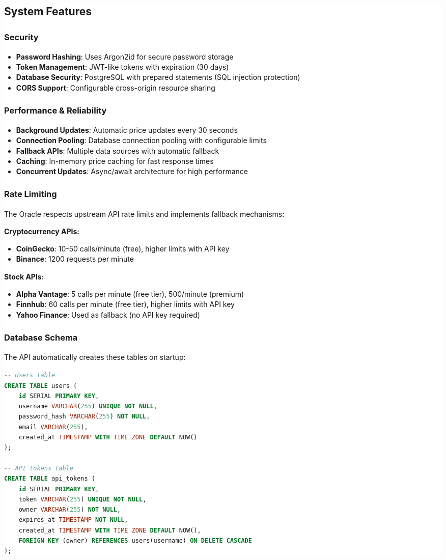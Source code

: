 ## System Features

### Security

- **Password Hashing**: Uses Argon2id for secure password storage
- **Token Management**: JWT-like tokens with expiration (30 days)
- **Database Security**: PostgreSQL with prepared statements (SQL injection protection)
- **CORS Support**: Configurable cross-origin resource sharing

### Performance & Reliability

- **Background Updates**: Automatic price updates every 30 seconds
- **Connection Pooling**: Database connection pooling with configurable limits
- **Fallback APIs**: Multiple data sources with automatic fallback
- **Caching**: In-memory price caching for fast response times
- **Concurrent Updates**: Async/await architecture for high performance

### Rate Limiting

The Oracle respects upstream API rate limits and implements fallback mechanisms:

**Cryptocurrency APIs:**

- **CoinGecko**: 10-50 calls/minute (free), higher limits with API key
- **Binance**: 1200 requests per minute

**Stock APIs:**

- **Alpha Vantage**: 5 calls per minute (free tier), 500/minute (premium)
- **Finnhub**: 60 calls per minute (free tier), higher limits with API key
- **Yahoo Finance**: Used as fallback (no API key required)

### Database Schema

The API automatically creates these tables on startup:

```sql
-- Users table
CREATE TABLE users (
    id SERIAL PRIMARY KEY,
    username VARCHAR(255) UNIQUE NOT NULL,
    password_hash VARCHAR(255) NOT NULL,
    email VARCHAR(255),
    created_at TIMESTAMP WITH TIME ZONE DEFAULT NOW()
);

-- API tokens table  
CREATE TABLE api_tokens (
    id SERIAL PRIMARY KEY,
    token VARCHAR(255) UNIQUE NOT NULL,
    owner VARCHAR(255) NOT NULL,
    expires_at TIMESTAMP NOT NULL,
    created_at TIMESTAMP WITH TIME ZONE DEFAULT NOW(),
    FOREIGN KEY (owner) REFERENCES users(username) ON DELETE CASCADE
);
```
